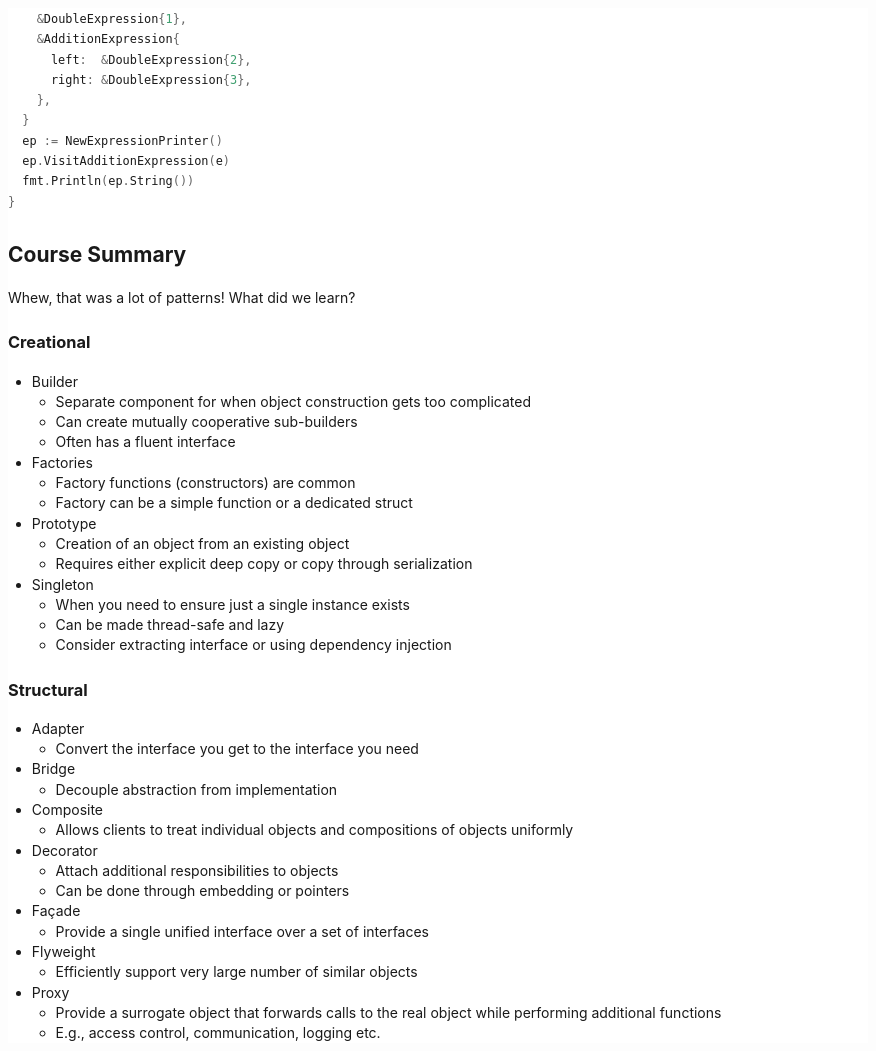 ```go
    &DoubleExpression{1},
    &AdditionExpression{
      left:  &DoubleExpression{2},
      right: &DoubleExpression{3},
    },
  }
  ep := NewExpressionPrinter()
  ep.VisitAdditionExpression(e)
  fmt.Println(ep.String())
}
```

## Course Summary

Whew, that was a lot of patterns! What did we learn?

### Creational

- Builder
  - Separate component for when object construction gets too complicated
  - Can create mutually cooperative sub-builders
  - Often has a fluent interface
- Factories
  - Factory functions (constructors) are common
  - Factory can be a simple function or a dedicated struct
- Prototype
  - Creation of an object from an existing object
  - Requires either explicit deep copy or copy through serialization
- Singleton
  - When you need to ensure just a single instance exists
  - Can be made thread-safe and lazy
  - Consider extracting interface or using dependency injection

### Structural

- Adapter
  - Convert the interface you get to the interface you need
- Bridge
  - Decouple abstraction from implementation
- Composite
  - Allows clients to treat individual objects and compositions of objects uniformly
- Decorator
  - Attach additional responsibilities to objects
  - Can be done through embedding or pointers
- Façade
  - Provide a single unified interface over a set of interfaces
- Flyweight
  - Efficiently support very large number of similar objects
- Proxy
  - Provide a surrogate object that forwards calls to the real object while performing additional functions
  - E.g., access control, communication, logging etc.
